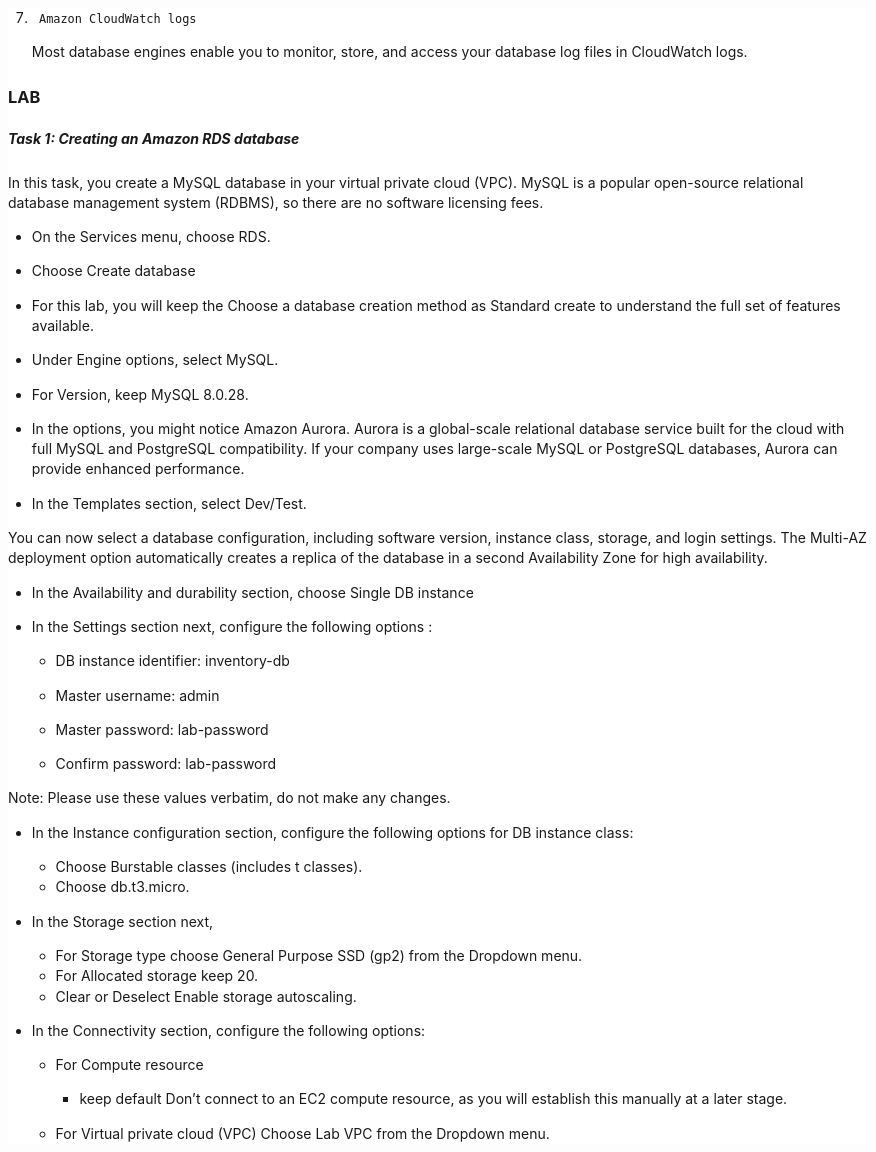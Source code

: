 7.      Amazon CloudWatch logs
    Most database engines enable you to monitor, store, and access your database log files in CloudWatch logs.


###     LAB
#####   Task 1: Creating an Amazon RDS database
In this task, you create a MySQL database in your virtual private cloud (VPC). MySQL is a popular open-source relational database management system (RDBMS), so there are no software licensing fees.

+   On the Services  menu, choose RDS.

+   Choose  Create database

+   For this lab, you will keep the Choose a database creation method as Standard create to understand the full set of features available. 

+   Under Engine options, select  MySQL.

+   For Version, keep MySQL 8.0.28. 

+   In the options, you might notice Amazon Aurora. Aurora is a global-scale relational database service built for the cloud with full MySQL and PostgreSQL compatibility. If your company uses large-scale MySQL or PostgreSQL databases, Aurora can provide enhanced performance.

+   In the Templates section, select  Dev/Test.

You can now select a database configuration, including software version, instance class, storage, and login settings. The Multi-AZ deployment option automatically creates a replica of the database in a second Availability Zone for high availability.

+   In the Availability and durability section, choose Single DB instance

+   In the Settings section next, configure the following options :

    +   DB instance identifier: inventory-db
    +   Master username: admin

    +   Master password: lab-password
    +   Confirm password: lab-password

Note: Please use these values verbatim, do not make any changes.

+   In the Instance configuration section, configure the following options for DB instance class:

    +   Choose  Burstable classes (includes t classes).
    +   Choose db.t3.micro.
+   In the Storage section next,

    +   For Storage type choose General Purpose SSD (gp2) from the Dropdown menu.
    +   For Allocated storage keep 20.
    +   Clear or Deselect Enable storage autoscaling.
 

+   In the Connectivity section, configure the following options: 

    +   For Compute resource

        +   keep default  Don’t connect to an EC2 compute resource, as you will establish this manually at a later stage.
    +   For Virtual private cloud (VPC) Choose Lab VPC from the Dropdown menu.
